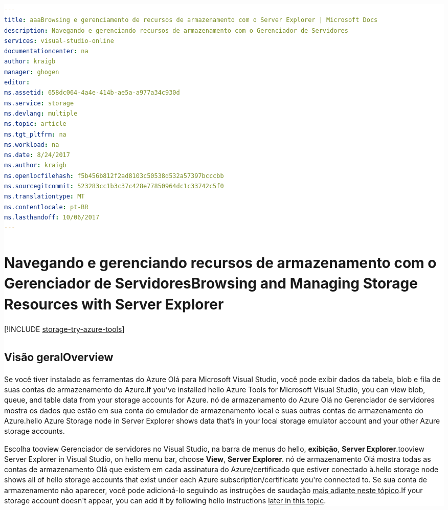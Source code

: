 ```yaml
---
title: aaaBrowsing e gerenciamento de recursos de armazenamento com o Server Explorer | Microsoft Docs
description: Navegando e gerenciando recursos de armazenamento com o Gerenciador de Servidores
services: visual-studio-online
documentationcenter: na
author: kraigb
manager: ghogen
editor: 
ms.assetid: 658dc064-4a4e-414b-ae5a-a977a34c930d
ms.service: storage
ms.devlang: multiple
ms.topic: article
ms.tgt_pltfrm: na
ms.workload: na
ms.date: 8/24/2017
ms.author: kraigb
ms.openlocfilehash: f5b456b812f2ad8103c50538d532a57397bcccbb
ms.sourcegitcommit: 523283cc1b3c37c428e77850964dc1c33742c5f0
ms.translationtype: MT
ms.contentlocale: pt-BR
ms.lasthandoff: 10/06/2017
---
```

# <a name="browsing-and-managing-storage-resources-with-server-explorer"></a><span data-ttu-id="cc54c-103">Navegando e gerenciando recursos de armazenamento com o Gerenciador de Servidores</span><span class="sxs-lookup"><span data-stu-id="cc54c-103">Browsing and Managing Storage Resources with Server Explorer</span></span>
[!INCLUDE [storage-try-azure-tools](../includes/storage-try-azure-tools.md)]

## <a name="overview"></a><span data-ttu-id="cc54c-104">Visão geral</span><span class="sxs-lookup"><span data-stu-id="cc54c-104">Overview</span></span>
<span data-ttu-id="cc54c-105">Se você tiver instalado as ferramentas do Azure Olá para Microsoft Visual Studio, você pode exibir dados da tabela, blob e fila de suas contas de armazenamento do Azure.</span><span class="sxs-lookup"><span data-stu-id="cc54c-105">If you've installed hello Azure Tools for Microsoft Visual Studio, you can view blob, queue, and table data from your storage accounts for Azure.</span></span> <span data-ttu-id="cc54c-106">nó de armazenamento do Azure Olá no Gerenciador de servidores mostra os dados que estão em sua conta do emulador de armazenamento local e suas outras contas de armazenamento do Azure.</span><span class="sxs-lookup"><span data-stu-id="cc54c-106">hello Azure Storage node in Server Explorer shows data that’s in your local storage emulator account and your other Azure storage accounts.</span></span>

<span data-ttu-id="cc54c-107">Escolha tooview Gerenciador de servidores no Visual Studio, na barra de menus do hello, **exibição**, **Server Explorer**.</span><span class="sxs-lookup"><span data-stu-id="cc54c-107">tooview Server Explorer in Visual Studio, on hello menu bar, choose **View**, **Server Explorer**.</span></span> <span data-ttu-id="cc54c-108">nó de armazenamento Olá mostra todas as contas de armazenamento Olá que existem em cada assinatura do Azure/certificado que estiver conectado à.</span><span class="sxs-lookup"><span data-stu-id="cc54c-108">hello storage node shows all of hello storage accounts that exist under each Azure subscription/certificate you're connected to.</span></span> <span data-ttu-id="cc54c-109">Se sua conta de armazenamento não aparecer, você pode adicioná-lo seguindo as instruções de saudação [mais adiante neste tópico](#add-storage-accounts-by-using-server-explorer).</span><span class="sxs-lookup"><span data-stu-id="cc54c-109">If your storage account doesn't appear, you can add it by following hello instructions [later in this topic](#add-storage-accounts-by-using-server-explorer).</span></span>
